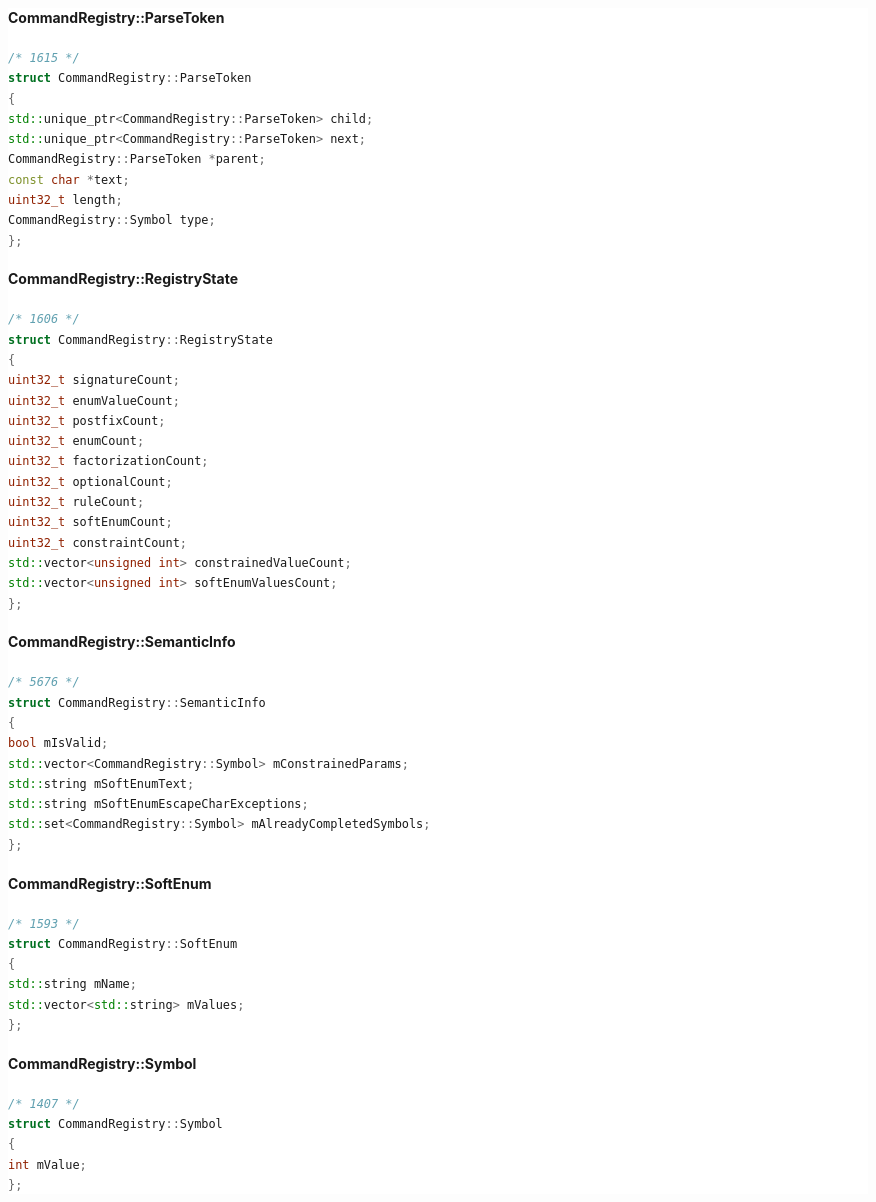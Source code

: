 #### CommandRegistry::ParseToken
```cpp
/* 1615 */
struct CommandRegistry::ParseToken
{
std::unique_ptr<CommandRegistry::ParseToken> child;
std::unique_ptr<CommandRegistry::ParseToken> next;
CommandRegistry::ParseToken *parent;
const char *text;
uint32_t length;
CommandRegistry::Symbol type;
};

```
#### CommandRegistry::RegistryState
```cpp
/* 1606 */
struct CommandRegistry::RegistryState
{
uint32_t signatureCount;
uint32_t enumValueCount;
uint32_t postfixCount;
uint32_t enumCount;
uint32_t factorizationCount;
uint32_t optionalCount;
uint32_t ruleCount;
uint32_t softEnumCount;
uint32_t constraintCount;
std::vector<unsigned int> constrainedValueCount;
std::vector<unsigned int> softEnumValuesCount;
};

```
#### CommandRegistry::SemanticInfo
```cpp
/* 5676 */
struct CommandRegistry::SemanticInfo
{
bool mIsValid;
std::vector<CommandRegistry::Symbol> mConstrainedParams;
std::string mSoftEnumText;
std::string mSoftEnumEscapeCharExceptions;
std::set<CommandRegistry::Symbol> mAlreadyCompletedSymbols;
};

```
#### CommandRegistry::SoftEnum
```cpp
/* 1593 */
struct CommandRegistry::SoftEnum
{
std::string mName;
std::vector<std::string> mValues;
};

```
#### CommandRegistry::Symbol
```cpp
/* 1407 */
struct CommandRegistry::Symbol
{
int mValue;
};
```